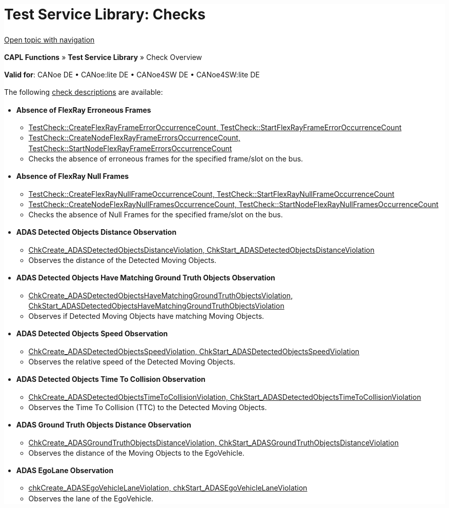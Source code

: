 # Test Service Library: Checks

[Open topic with navigation](../../../../CANoeDEFamily.htm#Topics/CAPLFunctions/Test/CAPLfunctionsTSLCheckOverview.md)

**CAPL Functions** » **Test Service Library** » Check Overview

**Valid for**: CANoe DE • CANoe:lite DE • CANoe4SW DE • CANoe4SW:lite DE

The following [check descriptions](../../TestCommands/CheckDescriptions.md) are available:

- **Absence of FlexRay Erroneous Frames**
  - [TestCheck::CreateFlexRayFrameErrorOccurrenceCount, TestCheck::StartFlexRayFrameErrorOccurrenceCount](Functions/CAPLfunctionTestCheckCreateFlexRayFrameErrorOccurrenceCount.md)
  - [TestCheck::CreateNodeFlexRayFrameErrorsOccurrenceCount, TestCheck::StartNodeFlexRayFrameErrorsOccurrenceCount](Functions/CAPLfunctionTestCheckCreateFlexRayFrameErrorOccurrenceCount.md)
  - Checks the absence of erroneous frames for the specified frame/slot on the bus.

- **Absence of FlexRay Null Frames**
  - [TestCheck::CreateFlexRayNullFrameOccurrenceCount, TestCheck::StartFlexRayNullFrameOccurrenceCount](Functions/CAPLfunctionTestCheckCreateFlexRayNullFrameOccurrenceCount.md)
  - [TestCheck::CreateNodeFlexRayNullFramesOccurrenceCount, TestCheck::StartNodeFlexRayNullFramesOccurrenceCount](Functions/CAPLfunctionTestCheckCreateFlexRayNullFrameOccurrenceCount.md)
  - Checks the absence of Null Frames for the specified frame/slot on the bus.

- **ADAS Detected Objects Distance Observation**
  - [ChkCreate_ADASDetectedObjectsDistanceViolation, ChkStart_ADASDetectedObjectsDistanceViolation](Functions/CAPLfunctionChkCreateADASDetectedObjectsDistanceViolation.md)
  - Observes the distance of the Detected Moving Objects.

- **ADAS Detected Objects Have Matching Ground Truth Objects Observation**
  - [ChkCreate_ADASDetectedObjectsHaveMatchingGroundTruthObjectsViolation, ChkStart_ADASDetectedObjectsHaveMatchingGroundTruthObjectsViolation](Functions/CAPLfunctionChkCreateADASDetectedObjectsHaveMatchingGroundTruthObjectsViolation.md)
  - Observes if Detected Moving Objects have matching Moving Objects.

- **ADAS Detected Objects Speed Observation**
  - [ChkCreate_ADASDetectedObjectsSpeedViolation, ChkStart_ADASDetectedObjectsSpeedViolation](Functions/CAPLfunctionChkCreateADASDetectedObjectsSpeedViolation.md)
  - Observes the relative speed of the Detected Moving Objects.

- **ADAS Detected Objects Time To Collision Observation**
  - [ChkCreate_ADASDetectedObjectsTimeToCollisionViolation, ChkStart_ADASDetectedObjectsTimeToCollisionViolation](Functions/CAPLfunctionChkCreateADASDetectedObjectsTimeToCollisionViolation.md)
  - Observes the Time To Collision (TTC) to the Detected Moving Objects.

- **ADAS Ground Truth Objects Distance Observation**
  - [ChkCreate_ADASGroundTruthObjectsDistanceViolation, ChkStart_ADASGroundTruthObjectsDistanceViolation](Functions/CAPLfunctionChkCreateADASGroundTruthObjectsDistanceViolation.md)
  - Observes the distance of the Moving Objects to the EgoVehicle.

- **ADAS EgoLane Observation**
  - [chkCreate_ADASEgoVehicleLaneViolation, chkStart_ADASEgoVehicleLaneViolation](Functions/CAPLfunctionChkCreateADASEgoVehicleLaneViolation.md)
  - Observes the lane of the EgoVehicle.

